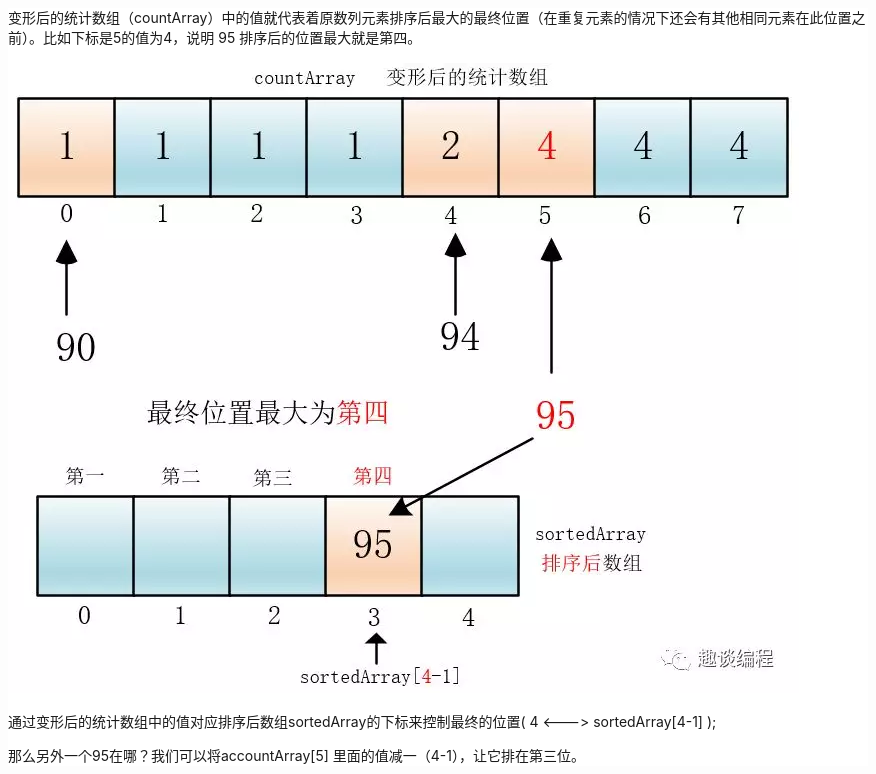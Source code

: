 变形后的统计数组（countArray）中的值就代表着原数列元素排序后最大的最终位置（在重复元素的情况下还会有其他相同元素在此位置之前）。比如下标是5的值为4，说明 95 排序后的位置最大就是第四。

![计数排序](./images/计数排序/计数排序39.jpg)

通过变形后的统计数组中的值对应排序后数组sortedArray的下标来控制最终的位置( 4 <---> sortedArray[4-1] );

那么另外一个95在哪？我们可以将accountArray[5] 里面的值减一（4-1），让它排在第三位。
